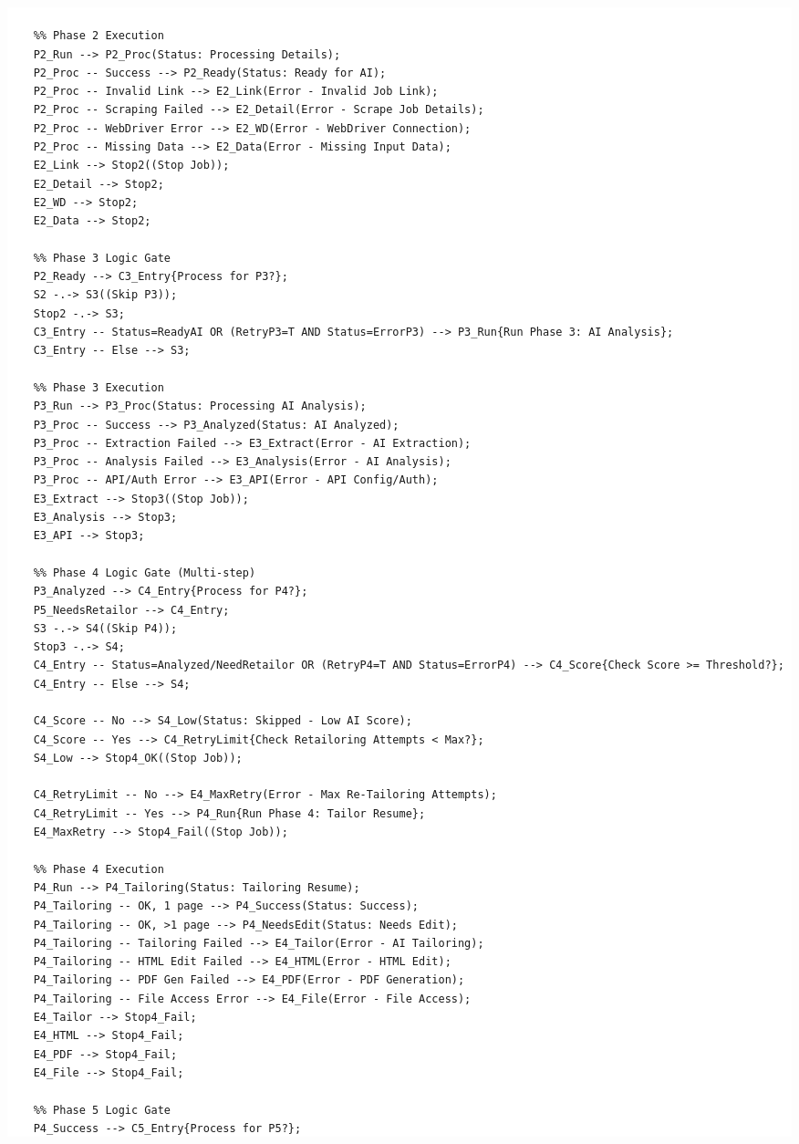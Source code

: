 ```mermaid

    %% Phase 2 Execution
    P2_Run --> P2_Proc(Status: Processing Details);
    P2_Proc -- Success --> P2_Ready(Status: Ready for AI);
    P2_Proc -- Invalid Link --> E2_Link(Error - Invalid Job Link);
    P2_Proc -- Scraping Failed --> E2_Detail(Error - Scrape Job Details);
    P2_Proc -- WebDriver Error --> E2_WD(Error - WebDriver Connection);
    P2_Proc -- Missing Data --> E2_Data(Error - Missing Input Data);
    E2_Link --> Stop2((Stop Job));
    E2_Detail --> Stop2;
    E2_WD --> Stop2;
    E2_Data --> Stop2;

    %% Phase 3 Logic Gate
    P2_Ready --> C3_Entry{Process for P3?};
    S2 -.-> S3((Skip P3));
    Stop2 -.-> S3;
    C3_Entry -- Status=ReadyAI OR (RetryP3=T AND Status=ErrorP3) --> P3_Run{Run Phase 3: AI Analysis};
    C3_Entry -- Else --> S3;

    %% Phase 3 Execution
    P3_Run --> P3_Proc(Status: Processing AI Analysis);
    P3_Proc -- Success --> P3_Analyzed(Status: AI Analyzed);
    P3_Proc -- Extraction Failed --> E3_Extract(Error - AI Extraction);
    P3_Proc -- Analysis Failed --> E3_Analysis(Error - AI Analysis);
    P3_Proc -- API/Auth Error --> E3_API(Error - API Config/Auth);
    E3_Extract --> Stop3((Stop Job));
    E3_Analysis --> Stop3;
    E3_API --> Stop3;

    %% Phase 4 Logic Gate (Multi-step)
    P3_Analyzed --> C4_Entry{Process for P4?};
    P5_NeedsRetailor --> C4_Entry; 
    S3 -.-> S4((Skip P4));
    Stop3 -.-> S4;
    C4_Entry -- Status=Analyzed/NeedRetailor OR (RetryP4=T AND Status=ErrorP4) --> C4_Score{Check Score >= Threshold?};
    C4_Entry -- Else --> S4;

    C4_Score -- No --> S4_Low(Status: Skipped - Low AI Score);
    C4_Score -- Yes --> C4_RetryLimit{Check Retailoring Attempts < Max?};
    S4_Low --> Stop4_OK((Stop Job));

    C4_RetryLimit -- No --> E4_MaxRetry(Error - Max Re-Tailoring Attempts);
    C4_RetryLimit -- Yes --> P4_Run{Run Phase 4: Tailor Resume};
    E4_MaxRetry --> Stop4_Fail((Stop Job));

    %% Phase 4 Execution
    P4_Run --> P4_Tailoring(Status: Tailoring Resume);
    P4_Tailoring -- OK, 1 page --> P4_Success(Status: Success);
    P4_Tailoring -- OK, >1 page --> P4_NeedsEdit(Status: Needs Edit);
    P4_Tailoring -- Tailoring Failed --> E4_Tailor(Error - AI Tailoring);
    P4_Tailoring -- HTML Edit Failed --> E4_HTML(Error - HTML Edit);
    P4_Tailoring -- PDF Gen Failed --> E4_PDF(Error - PDF Generation);
    P4_Tailoring -- File Access Error --> E4_File(Error - File Access);
    E4_Tailor --> Stop4_Fail;
    E4_HTML --> Stop4_Fail;
    E4_PDF --> Stop4_Fail;
    E4_File --> Stop4_Fail;

    %% Phase 5 Logic Gate
    P4_Success --> C5_Entry{Process for P5?};
```
